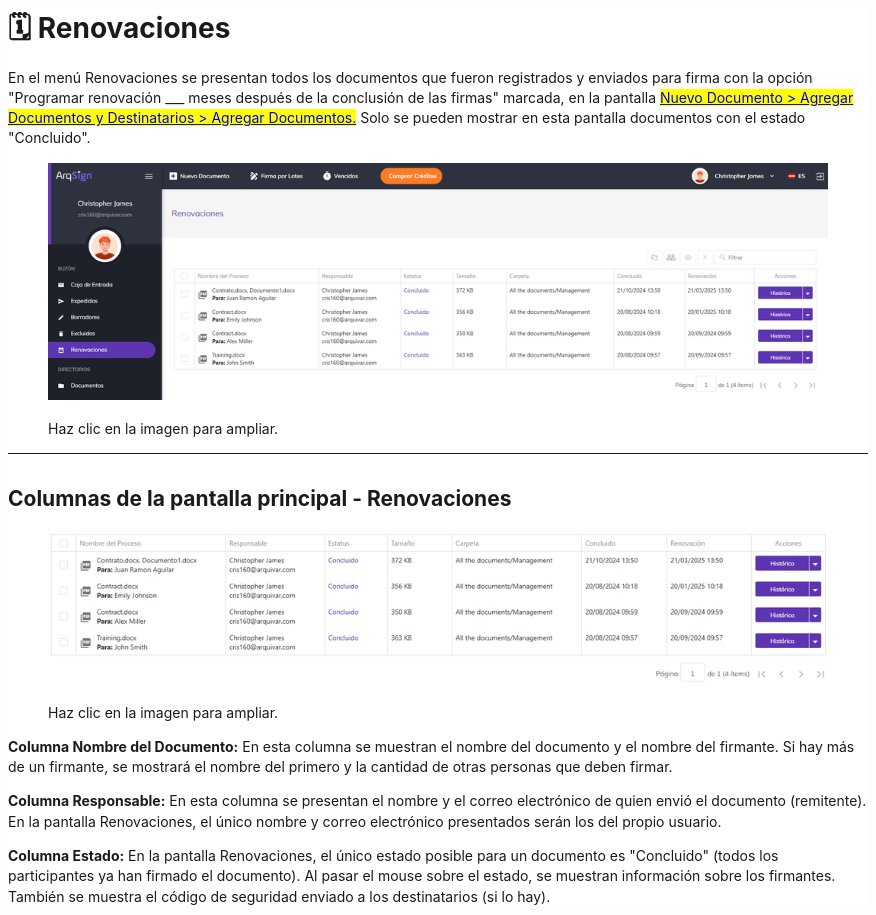 # 🗓️ Renovaciones

En el menú Renovaciones se presentan todos los documentos que fueron registrados y enviados para firma con la opción "Programar renovación \_\_\_ meses después de la conclusión de las firmas" marcada, en la pantalla [<mark style="color:blue;">Nuevo Documento > Agregar Documentos y Destinatarios > Agregar Documentos.</mark>](https://app.gitbook.com/o/Ai1YjbPQxIuvTaVzoZ4H/s/zDlPVk00J5AKVvFiB3dg/) Solo se pueden mostrar en esta pantalla documentos con el estado "Concluido".

<figure><img src="../.gitbook/assets/image (659).png" alt=""><figcaption><p>Haz clic en la imagen para ampliar.</p></figcaption></figure>

***

## Columnas de la pantalla principal - Renovaciones

<figure><img src="../.gitbook/assets/image (660).png" alt=""><figcaption><p>Haz clic en la imagen para ampliar.</p></figcaption></figure>

**Columna Nombre del Documento:** En esta columna se muestran el nombre del documento y el nombre del firmante. Si hay más de un firmante, se mostrará el nombre del primero y la cantidad de otras personas que deben firmar.

**Columna Responsable:** En esta columna se presentan el nombre y el correo electrónico de quien envió el documento (remitente). En la pantalla Renovaciones, el único nombre y correo electrónico presentados serán los del propio usuario.

**Columna Estado:** En la pantalla Renovaciones, el único estado posible para un documento es "Concluido" (todos los participantes ya han firmado el documento). Al pasar el mouse sobre el estado, se muestran información sobre los firmantes. También se muestra el código de seguridad enviado a los destinatarios (si lo hay).
